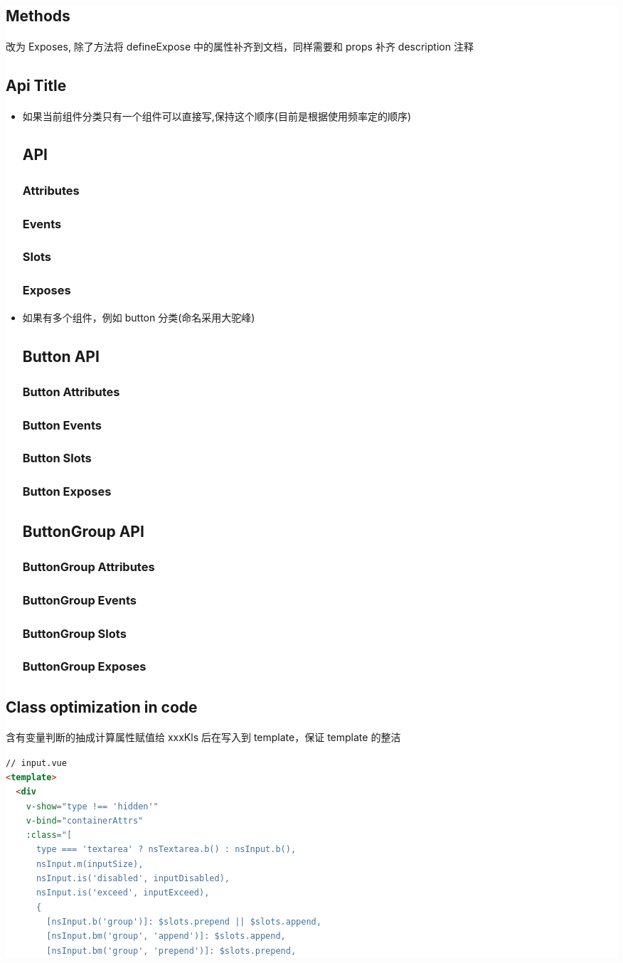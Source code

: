 ## Methods

改为 Exposes, 除了方法将 defineExpose 中的属性补齐到文档，同样需要和 props 补齐 description 注释

## Api Title

- 如果当前组件分类只有一个组件可以直接写,保持这个顺序(目前是根据使用频率定的顺序)

  ## API

  ### Attributes

  ### Events

  ### Slots

  ### Exposes

- 如果有多个组件，例如 button 分类(命名采用大驼峰)

  ## Button API

  ### Button Attributes

  ### Button Events

  ### Button Slots

  ### Button Exposes

  ## ButtonGroup API

  ### ButtonGroup Attributes

  ### ButtonGroup Events

  ### ButtonGroup Slots

  ### ButtonGroup Exposes

## Class optimization in code

含有变量判断的抽成计算属性赋值给 xxxKls 后在写入到 template，保证 template 的整洁

```html
// input.vue
<template>
  <div
    v-show="type !== 'hidden'"
    v-bind="containerAttrs"
    :class="[
      type === 'textarea' ? nsTextarea.b() : nsInput.b(),
      nsInput.m(inputSize),
      nsInput.is('disabled', inputDisabled),
      nsInput.is('exceed', inputExceed),
      {
        [nsInput.b('group')]: $slots.prepend || $slots.append,
        [nsInput.bm('group', 'append')]: $slots.append,
        [nsInput.bm('group', 'prepend')]: $slots.prepend,
```
